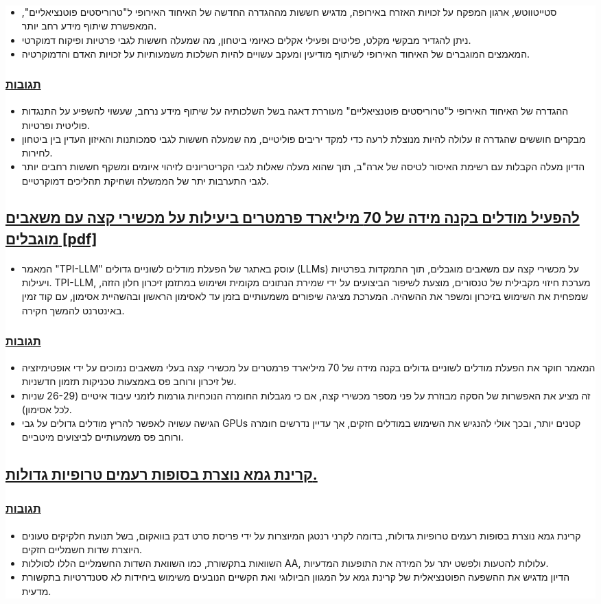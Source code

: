 - סטייטווטש, ארגון המפקח על זכויות האזרח באירופה, מדגיש חששות מההגדרה החדשה של האיחוד האירופי ל"טרוריסטים פוטנציאליים", המאפשרת שיתוף מידע רחב יותר.
- ניתן להגדיר מבקשי מקלט, פליטים ופעילי אקלים כאיומי ביטחון, מה שמעלה חששות לגבי פרטיות ופיקוח דמוקרטי.
- המאמצים המוגברים של האיחוד האירופי לשיתוף מודיעין ומעקב עשויים להיות השלכות משמעותיות על זכויות האדם והדמוקרטיה.

### [תגובות](https://news.ycombinator.com/item?id=41729278)

- ההגדרה של האיחוד האירופי ל"טרוריסטים פוטנציאליים" מעוררת דאגה בשל השלכותיה על שיתוף מידע נרחב, שעשוי להשפיע על התנגדות פוליטית ופרטיות.
- מבקרים חוששים שהגדרה זו עלולה להיות מנוצלת לרעה כדי למקד יריבים פוליטיים, מה שמעלה חששות לגבי סמכותנות והאיזון העדין בין ביטחון לחירות.
- הדיון מעלה הקבלות עם רשימת האיסור לטיסה של ארה"ב, תוך שהוא מעלה שאלות לגבי הקריטריונים לזיהוי איומים ומשקף חששות רחבים יותר לגבי התערבות יתר של הממשלה ושחיקת תהליכים דמוקרטיים.

## [להפעיל מודלים בקנה מידה של 70 מיליארד פרמטרים ביעילות על מכשירי קצה עם משאבים מוגבלים [pdf]](https://arxiv.org/abs/2410.00531)

- המאמר "TPI-LLM" עוסק באתגר של הפעלת מודלים לשוניים גדולים (LLMs) על מכשירי קצה עם משאבים מוגבלים, תוך התמקדות בפרטיות ויעילות. TPI-LLM, מערכת חיזוי מקבילית של טנסורים, מוצעת לשיפור הביצועים על ידי שמירת הנתונים מקומית ושימוש במתזמן זיכרון חלון הזזה, שמפחית את השימוש בזיכרון ומשפר את ההשהיה. המערכת מציגה שיפורים משמעותיים בזמן עד לאסימון הראשון ובהשהיית אסימון, עם קוד זמין באינטרנט להמשך חקירה.

### [תגובות](https://news.ycombinator.com/item?id=41730983)

- המאמר חוקר את הפעלת מודלים לשוניים גדולים בקנה מידה של 70 מיליארד פרמטרים על מכשירי קצה בעלי משאבים נמוכים על ידי אופטימיזציה של זיכרון ורוחב פס באמצעות טכניקות תזמון חדשניות.
- זה מציע את האפשרות של הסקה מבוזרת על פני מספר מכשירי קצה, אם כי מגבלות החומרה הנוכחיות גורמות לזמני עיבוד איטיים (26-29 שניות לכל אסימון).
- הגישה עשויה לאפשר להריץ מודלים גדולים על גבי GPUs קטנים יותר, ובכך אולי להנגיש את השימוש במודלים חזקים, אך עדיין נדרשים חומרה ורוחב פס משמעותיים לביצועים מיטביים.

## [קרינת גמא נוצרת בסופות רעמים טרופיות גדולות.](https://phys.org/news/2024-10-amount-variety-gamma-large-tropical.html)

### [תגובות](https://news.ycombinator.com/item?id=41726698)

- קרינת גמא נוצרת בסופות רעמים טרופיות גדולות, בדומה לקרני רנטגן המיוצרות על ידי פריסת סרט דבק בוואקום, בשל תנועת חלקיקים טעונים היוצרת שדות חשמליים חזקים.
- השוואות בתקשורת, כמו השוואת השדות החשמליים הללו לסוללות AA, עלולות להטעות ולפשט יתר על המידה את התופעות המדעיות.
- הדיון מדגיש את ההשפעה הפוטנציאלית של קרינת גמא על המגוון הביולוגי ואת הקשיים הנובעים משימוש ביחידות לא סטנדרטיות בתקשורת מדעית.

<head>
  <meta property="og:title" content="נרשם: WP Engine Inc. נגד Automattic Inc. ומת'יו צ'ארלס מולנווג [pdf]" />
  <meta property="og:type" content="website" />
  <meta property="og:image" content="https://og.cho.sh/api/og/?title=%D7%A0%D7%A8%D7%A9%D7%9D%3A%20WP%20Engine%20Inc.%20%D7%A0%D7%92%D7%93%20Automattic%20Inc.%20%D7%95%D7%9E%D7%AA'%D7%99%D7%95%20%D7%A6'%D7%90%D7%A8%D7%9C%D7%A1%20%D7%9E%D7%95%D7%9C%D7%A0%D7%95%D7%95%D7%92%20%5Bpdf%5D&subheading=%D7%99%D7%95%D7%9D%20%D7%97%D7%9E%D7%99%D7%A9%D7%99%2C%203%20%D7%91%D7%90%D7%95%D7%A7%D7%98%D7%95%D7%91%D7%A8%202024%3A%20%D7%A1%D7%99%D7%9B%D7%95%D7%9D%20%D7%97%D7%93%D7%A9%D7%95%D7%AA%20Hacker" />
</head>

